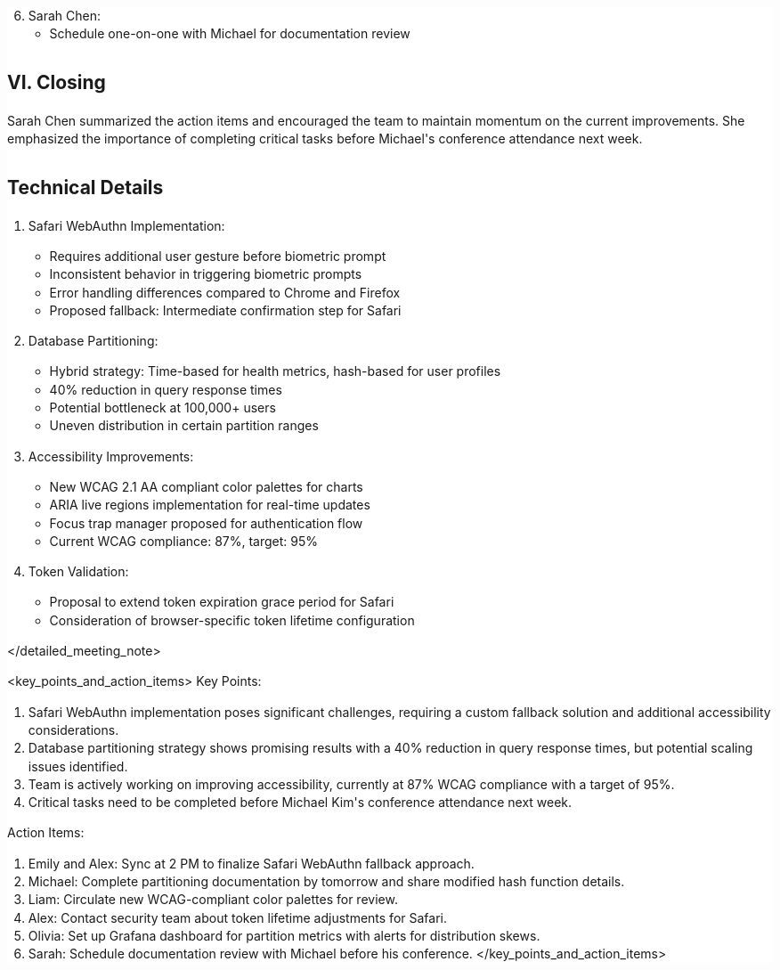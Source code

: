 6. Sarah Chen:
   - Schedule one-on-one with Michael for documentation review

## VI. Closing

Sarah Chen summarized the action items and encouraged the team to maintain momentum on the current improvements. She emphasized the importance of completing critical tasks before Michael's conference attendance next week.

## Technical Details

1. Safari WebAuthn Implementation:
   - Requires additional user gesture before biometric prompt
   - Inconsistent behavior in triggering biometric prompts
   - Error handling differences compared to Chrome and Firefox
   - Proposed fallback: Intermediate confirmation step for Safari

2. Database Partitioning:
   - Hybrid strategy: Time-based for health metrics, hash-based for user profiles
   - 40% reduction in query response times
   - Potential bottleneck at 100,000+ users
   - Uneven distribution in certain partition ranges

3. Accessibility Improvements:
   - New WCAG 2.1 AA compliant color palettes for charts
   - ARIA live regions implementation for real-time updates
   - Focus trap manager proposed for authentication flow
   - Current WCAG compliance: 87%, target: 95%

4. Token Validation:
   - Proposal to extend token expiration grace period for Safari
   - Consideration of browser-specific token lifetime configuration

</detailed_meeting_note>

<key_points_and_action_items>
Key Points:
1. Safari WebAuthn implementation poses significant challenges, requiring a custom fallback solution and additional accessibility considerations.
2. Database partitioning strategy shows promising results with a 40% reduction in query response times, but potential scaling issues identified.
3. Team is actively working on improving accessibility, currently at 87% WCAG compliance with a target of 95%.
4. Critical tasks need to be completed before Michael Kim's conference attendance next week.

Action Items:
1. Emily and Alex: Sync at 2 PM to finalize Safari WebAuthn fallback approach.
2. Michael: Complete partitioning documentation by tomorrow and share modified hash function details.
3. Liam: Circulate new WCAG-compliant color palettes for review.
4. Alex: Contact security team about token lifetime adjustments for Safari.
5. Olivia: Set up Grafana dashboard for partition metrics with alerts for distribution skews.
6. Sarah: Schedule documentation review with Michael before his conference.
</key_points_and_action_items>